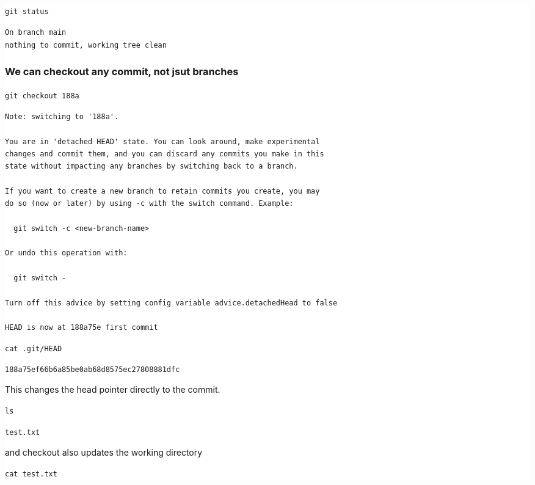 
```
git status
```

```
On branch main
nothing to commit, working tree clean
```

### We can checkout any commit, not jsut branches

```
git checkout 188a
```

```
Note: switching to '188a'.

You are in 'detached HEAD' state. You can look around, make experimental
changes and commit them, and you can discard any commits you make in this
state without impacting any branches by switching back to a branch.

If you want to create a new branch to retain commits you create, you may
do so (now or later) by using -c with the switch command. Example:

  git switch -c <new-branch-name>

Or undo this operation with:

  git switch -

Turn off this advice by setting config variable advice.detachedHead to false

HEAD is now at 188a75e first commit
```


```
cat .git/HEAD 
```

```
188a75ef66b6a85be0ab68d8575ec27808881dfc
```
This changes the head pointer directly to the commit. 

```
ls
```

```
test.txt
```
and checkout also updates the working directory

```
cat test.txt 
```
